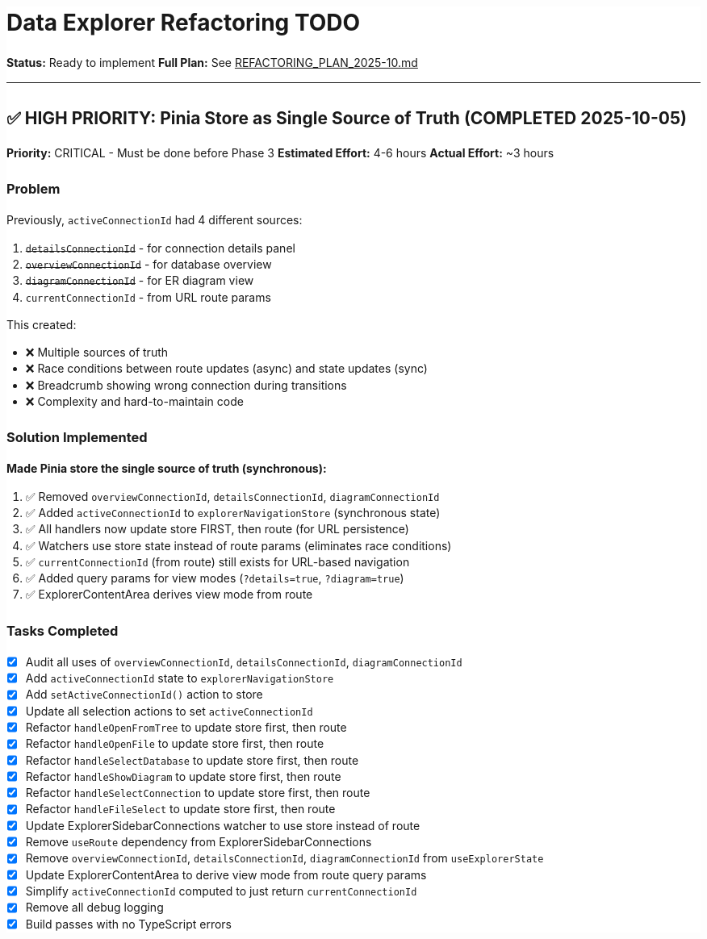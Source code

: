 # Data Explorer Refactoring TODO

**Status:** Ready to implement
**Full Plan:** See [REFACTORING_PLAN_2025-10.md](./REFACTORING_PLAN_2025-10.md)

---

## ✅ HIGH PRIORITY: Pinia Store as Single Source of Truth (COMPLETED 2025-10-05)

**Priority:** CRITICAL - Must be done before Phase 3
**Estimated Effort:** 4-6 hours
**Actual Effort:** ~3 hours

### Problem
Previously, `activeConnectionId` had 4 different sources:
1. ~~`detailsConnectionId`~~ - for connection details panel
2. ~~`overviewConnectionId`~~ - for database overview
3. ~~`diagramConnectionId`~~ - for ER diagram view
4. `currentConnectionId` - from URL route params

This created:
- ❌ Multiple sources of truth
- ❌ Race conditions between route updates (async) and state updates (sync)
- ❌ Breadcrumb showing wrong connection during transitions
- ❌ Complexity and hard-to-maintain code

### Solution Implemented
**Made Pinia store the single source of truth (synchronous):**
1. ✅ Removed `overviewConnectionId`, `detailsConnectionId`, `diagramConnectionId`
2. ✅ Added `activeConnectionId` to `explorerNavigationStore` (synchronous state)
3. ✅ All handlers now update store FIRST, then route (for URL persistence)
4. ✅ Watchers use store state instead of route params (eliminates race conditions)
5. ✅ `currentConnectionId` (from route) still exists for URL-based navigation
6. ✅ Added query params for view modes (`?details=true`, `?diagram=true`)
7. ✅ ExplorerContentArea derives view mode from route

### Tasks Completed
- [x] Audit all uses of `overviewConnectionId`, `detailsConnectionId`, `diagramConnectionId`
- [x] Add `activeConnectionId` state to `explorerNavigationStore`
- [x] Add `setActiveConnectionId()` action to store
- [x] Update all selection actions to set `activeConnectionId`
- [x] Refactor `handleOpenFromTree` to update store first, then route
- [x] Refactor `handleOpenFile` to update store first, then route
- [x] Refactor `handleSelectDatabase` to update store first, then route
- [x] Refactor `handleShowDiagram` to update store first, then route
- [x] Refactor `handleSelectConnection` to update store first, then route
- [x] Refactor `handleFileSelect` to update store first, then route
- [x] Update ExplorerSidebarConnections watcher to use store instead of route
- [x] Remove `useRoute` dependency from ExplorerSidebarConnections
- [x] Remove `overviewConnectionId`, `detailsConnectionId`, `diagramConnectionId` from `useExplorerState`
- [x] Update ExplorerContentArea to derive view mode from route query params
- [x] Simplify `activeConnectionId` computed to just return `currentConnectionId`
- [x] Remove all debug logging
- [x] Build passes with no TypeScript errors
